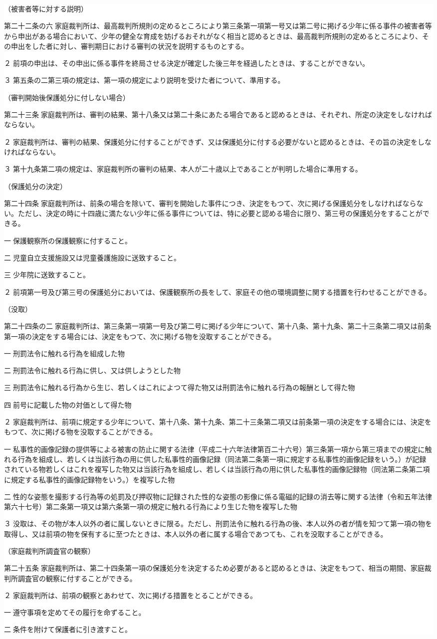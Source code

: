 （被害者等に対する説明）

第二十二条の六 家庭裁判所は、最高裁判所規則の定めるところにより第三条第一項第一号又は第二号に掲げる少年に係る事件の被害者等から申出がある場合において、少年の健全な育成を妨げるおそれがなく相当と認めるときは、最高裁判所規則の定めるところにより、その申出をした者に対し、審判期日における審判の状況を説明するものとする。

２ 前項の申出は、その申出に係る事件を終局させる決定が確定した後三年を経過したときは、することができない。

３ 第五条の二第三項の規定は、第一項の規定により説明を受けた者について、準用する。

（審判開始後保護処分に付しない場合）

第二十三条 家庭裁判所は、審判の結果、第十八条又は第二十条にあたる場合であると認めるときは、それぞれ、所定の決定をしなければならない。

２ 家庭裁判所は、審判の結果、保護処分に付することができず、又は保護処分に付する必要がないと認めるときは、その旨の決定をしなければならない。

３ 第十九条第二項の規定は、家庭裁判所の審判の結果、本人が二十歳以上であることが判明した場合に準用する。

（保護処分の決定）

第二十四条 家庭裁判所は、前条の場合を除いて、審判を開始した事件につき、決定をもつて、次に掲げる保護処分をしなければならない。ただし、決定の時に十四歳に満たない少年に係る事件については、特に必要と認める場合に限り、第三号の保護処分をすることができる。

一 保護観察所の保護観察に付すること。

二 児童自立支援施設又は児童養護施設に送致すること。

三 少年院に送致すること。

２ 前項第一号及び第三号の保護処分においては、保護観察所の長をして、家庭その他の環境調整に関する措置を行わせることができる。

（没取）

第二十四条の二 家庭裁判所は、第三条第一項第一号及び第二号に掲げる少年について、第十八条、第十九条、第二十三条第二項又は前条第一項の決定をする場合には、決定をもつて、次に掲げる物を没取することができる。

一 刑罰法令に触れる行為を組成した物

二 刑罰法令に触れる行為に供し、又は供しようとした物

三 刑罰法令に触れる行為から生じ、若しくはこれによつて得た物又は刑罰法令に触れる行為の報酬として得た物

四 前号に記載した物の対価として得た物

２ 家庭裁判所は、前項に規定する少年について、第十八条、第十九条、第二十三条第二項又は前条第一項の決定をする場合には、決定をもつて、次に掲げる物を没取することができる。

一 私事性的画像記録の提供等による被害の防止に関する法律（平成二十六年法律第百二十六号）第三条第一項から第三項までの規定に触れる行為を組成し、若しくは当該行為の用に供した私事性的画像記録（同法第二条第一項に規定する私事性的画像記録をいう。）が記録されている物若しくはこれを複写した物又は当該行為を組成し、若しくは当該行為の用に供した私事性的画像記録物（同法第二条第二項に規定する私事性的画像記録物をいう。）を複写した物

二 性的な姿態を撮影する行為等の処罰及び押収物に記録された性的な姿態の影像に係る電磁的記録の消去等に関する法律（令和五年法律第六十七号）第二条第一項又は第六条第一項の規定に触れる行為により生じた物を複写した物

３ 没取は、その物が本人以外の者に属しないときに限る。ただし、刑罰法令に触れる行為の後、本人以外の者が情を知つて第一項の物を取得し、又は前項の物を保有するに至つたときは、本人以外の者に属する場合であつても、これを没取することができる。

（家庭裁判所調査官の観察）

第二十五条 家庭裁判所は、第二十四条第一項の保護処分を決定するため必要があると認めるときは、決定をもつて、相当の期間、家庭裁判所調査官の観察に付することができる。

２ 家庭裁判所は、前項の観察とあわせて、次に掲げる措置をとることができる。

一 遵守事項を定めてその履行を命ずること。

二 条件を附けて保護者に引き渡すこと。
